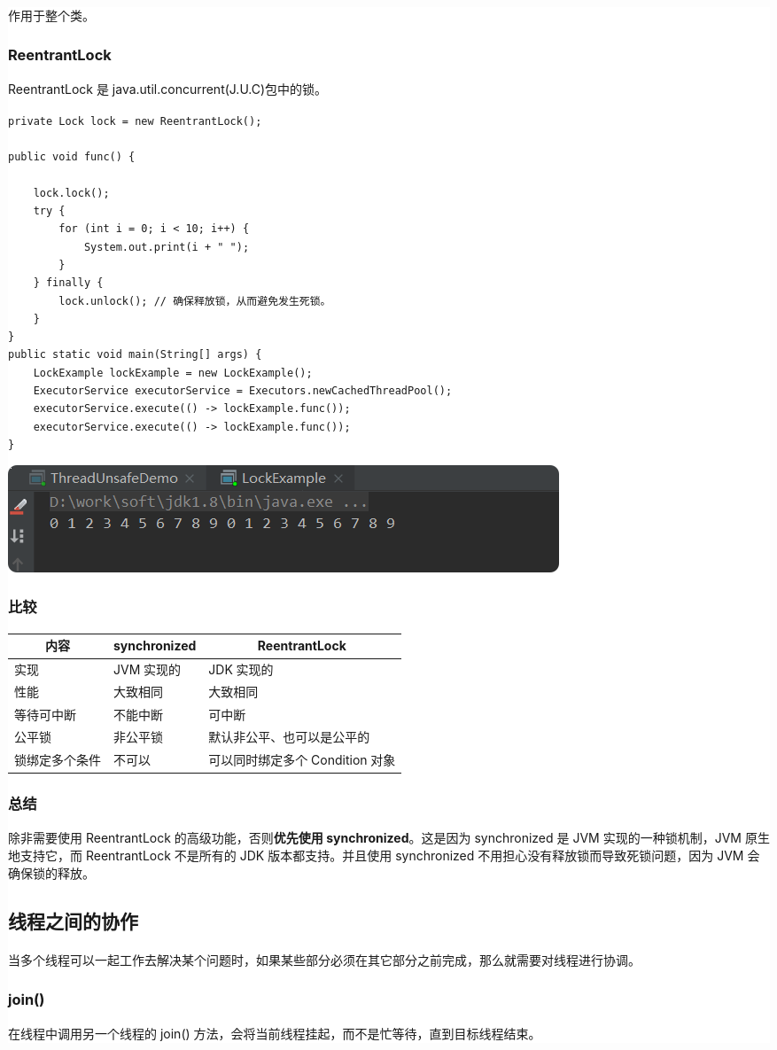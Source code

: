 作用于整个类。

### ReentrantLock
ReentrantLock 是 java.util.concurrent(J.U.C)包中的锁。
   
    private Lock lock = new ReentrantLock();

    public void func() {

        lock.lock();
        try {
            for (int i = 0; i < 10; i++) {
                System.out.print(i + " ");
            }
        } finally {
            lock.unlock(); // 确保释放锁，从而避免发生死锁。
        }
    }
    public static void main(String[] args) {
        LockExample lockExample = new LockExample();
        ExecutorService executorService = Executors.newCachedThreadPool();
        executorService.execute(() -> lockExample.func());
        executorService.execute(() -> lockExample.func());
    }
![](images/2d27231e.png)

### 比较

内容|synchronized|ReentrantLock 
--|--|--
实现|JVM 实现的|JDK 实现的
性能| 大致相同|大致相同
等待可中断| 不能中断|可中断
公平锁|非公平锁|默认非公平、也可以是公平的
锁绑定多个条件|不可以|可以同时绑定多个 Condition 对象
### 总结
除非需要使用 ReentrantLock 的高级功能，否则**优先使用 synchronized**。这是因为 synchronized 是 JVM 实现的一种锁机制，JVM 原生地支持它，而 ReentrantLock 不是所有的 JDK 版本都支持。并且使用 synchronized 不用担心没有释放锁而导致死锁问题，因为 JVM 会确保锁的释放。

## 线程之间的协作
当多个线程可以一起工作去解决某个问题时，如果某些部分必须在其它部分之前完成，那么就需要对线程进行协调。
### join()
在线程中调用另一个线程的 join() 方法，会将当前线程挂起，而不是忙等待，直到目标线程结束。  
